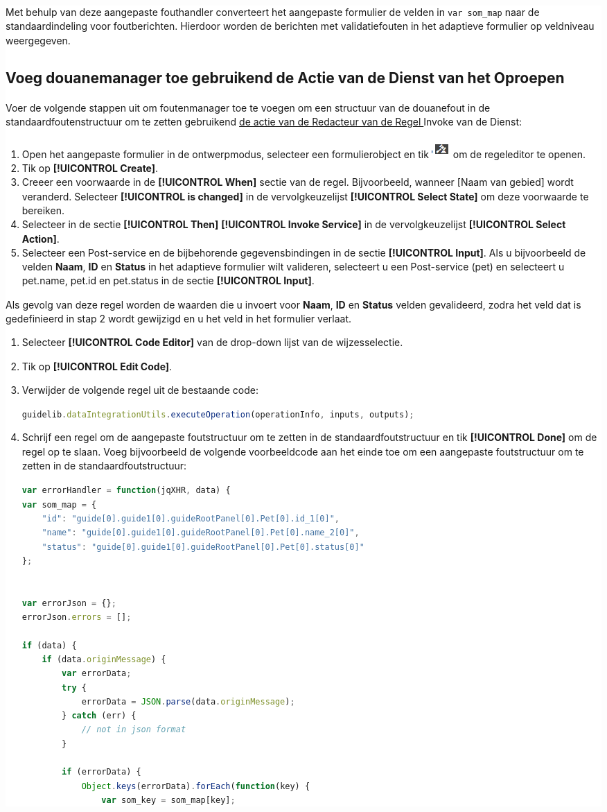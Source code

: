 Met behulp van deze aangepaste fouthandler converteert het aangepaste formulier de velden in `var som_map` naar de standaardindeling voor foutberichten. Hierdoor worden de berichten met validatiefouten in het adaptieve formulier op veldniveau weergegeven.

## Voeg douanemanager toe gebruikend de Actie van de Dienst van het Oproepen

Voer de volgende stappen uit om foutenmanager toe te voegen om een structuur van de douanefout in de standaardfoutenstructuur om te zetten gebruikend [de actie van de Redacteur van de Regel ](rule-editor.md) Invoke van de Dienst:

1. Open het aangepaste formulier in de ontwerpmodus, selecteer een formulierobject en tik ![Regeleditor](assets/rule_editor_icon.png) om de regeleditor te openen.
1. Tik op **[!UICONTROL Create]**.
1. Creeer een voorwaarde in de **[!UICONTROL When]** sectie van de regel. Bijvoorbeeld, wanneer [Naam van gebied] wordt veranderd. Selecteer **[!UICONTROL is changed]** in de vervolgkeuzelijst **[!UICONTROL Select State]** om deze voorwaarde te bereiken.
1. Selecteer in de sectie **[!UICONTROL Then]** **[!UICONTROL Invoke Service]** in de vervolgkeuzelijst **[!UICONTROL Select Action]**.
1. Selecteer een Post-service en de bijbehorende gegevensbindingen in de sectie **[!UICONTROL Input]**. Als u bijvoorbeeld de velden **Naam**, **ID** en **Status** in het adaptieve formulier wilt valideren, selecteert u een Post-service (pet) en selecteert u pet.name, pet.id en pet.status in de sectie **[!UICONTROL Input]**.

Als gevolg van deze regel worden de waarden die u invoert voor **Naam**, **ID** en **Status** velden gevalideerd, zodra het veld dat is gedefinieerd in stap 2 wordt gewijzigd en u het veld in het formulier verlaat.

1. Selecteer **[!UICONTROL Code Editor]** van de drop-down lijst van de wijzesselectie.
1. Tik op **[!UICONTROL Edit Code]**.
1. Verwijder de volgende regel uit de bestaande code:

   ```javascript
   guidelib.dataIntegrationUtils.executeOperation(operationInfo, inputs, outputs);
   ```

1. Schrijf een regel om de aangepaste foutstructuur om te zetten in de standaardfoutstructuur en tik **[!UICONTROL Done]** om de regel op te slaan.
Voeg bijvoorbeeld de volgende voorbeeldcode aan het einde toe om een aangepaste foutstructuur om te zetten in de standaardfoutstructuur:

   ```javascript
   var errorHandler = function(jqXHR, data) {
   var som_map = {
       "id": "guide[0].guide1[0].guideRootPanel[0].Pet[0].id_1[0]",
       "name": "guide[0].guide1[0].guideRootPanel[0].Pet[0].name_2[0]",
       "status": "guide[0].guide1[0].guideRootPanel[0].Pet[0].status[0]"
   };
   
   
   var errorJson = {};
   errorJson.errors = [];
   
   if (data) {
       if (data.originMessage) {
           var errorData;
           try {
               errorData = JSON.parse(data.originMessage);
           } catch (err) {
               // not in json format
           }
   
           if (errorData) {
               Object.keys(errorData).forEach(function(key) {
                   var som_key = som_map[key];
   ```